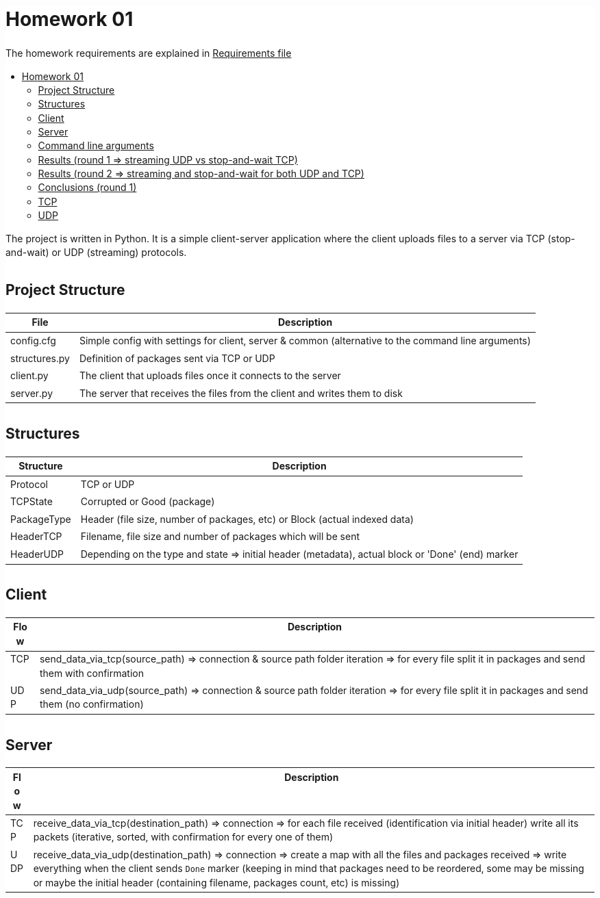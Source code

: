 # Homework 01

The homework requirements are explained in [Requirements file](PCD_Homework1.pdf)

- [Homework 01](#homework-01)
  - [Project Structure](#project-structure)
  - [Structures](#structures)
  - [Client](#client)
  - [Server](#server)
  - [Command line arguments](#command-line-arguments)
  - [Results (round 1 =\> streaming UDP vs stop-and-wait TCP)](#results-round-1--streaming-udp-vs-stop-and-wait-tcp)
  - [Results (round 2 =\> streaming and stop-and-wait for both UDP and TCP)](#results-round-2--streaming-and-stop-and-wait-for-both-udp-and-tcp)
  - [Conclusions (round 1)](#conclusions-round-1)
  - [TCP](#tcp)
  - [UDP](#udp)

The project is written in Python. It is a simple client-server application where the client uploads files to a server via TCP (stop-and-wait) or UDP (streaming) protocols.

## Project Structure
File          | Description
------------- | -------------
config.cfg    | Simple config with settings for client, server & common (alternative to the command line arguments)
structures.py | Definition of packages sent via TCP or UDP
client.py     | The client that uploads files once it connects to the server
server.py     | The server that receives the files from the client and writes them to disk

## Structures
Structure     | Description
------------- | -------------
Protocol      | TCP or UDP
TCPState      | Corrupted or Good (package)
PackageType   | Header (file size, number of packages, etc) or Block (actual indexed data)
HeaderTCP     | Filename, file size and number of packages which will be sent
HeaderUDP     | Depending on the type and state => initial header (metadata), actual block or 'Done' (end) marker

## Client
Flow          | Description
------------- | -------------
TCP           | send_data_via_tcp(source_path) => connection & source path folder iteration => for every file split it in packages and send them with confirmation
UDP           | send_data_via_udp(source_path) => connection & source path folder iteration => for every file split it in packages and send them (no confirmation)

## Server
Flow          | Description
------------- | -------------
TCP           | receive_data_via_tcp(destination_path) => connection => for each file received (identification via initial header) write all its packets (iterative, sorted, with confirmation for every one of them)
UDP           | receive_data_via_udp(destination_path) => connection => create a map with all the files and packages received => write everything when the client sends `Done` marker (keeping in mind that packages need to be reordered, some may be missing or maybe the initial header (containing filename, packages count, etc) is missing)
